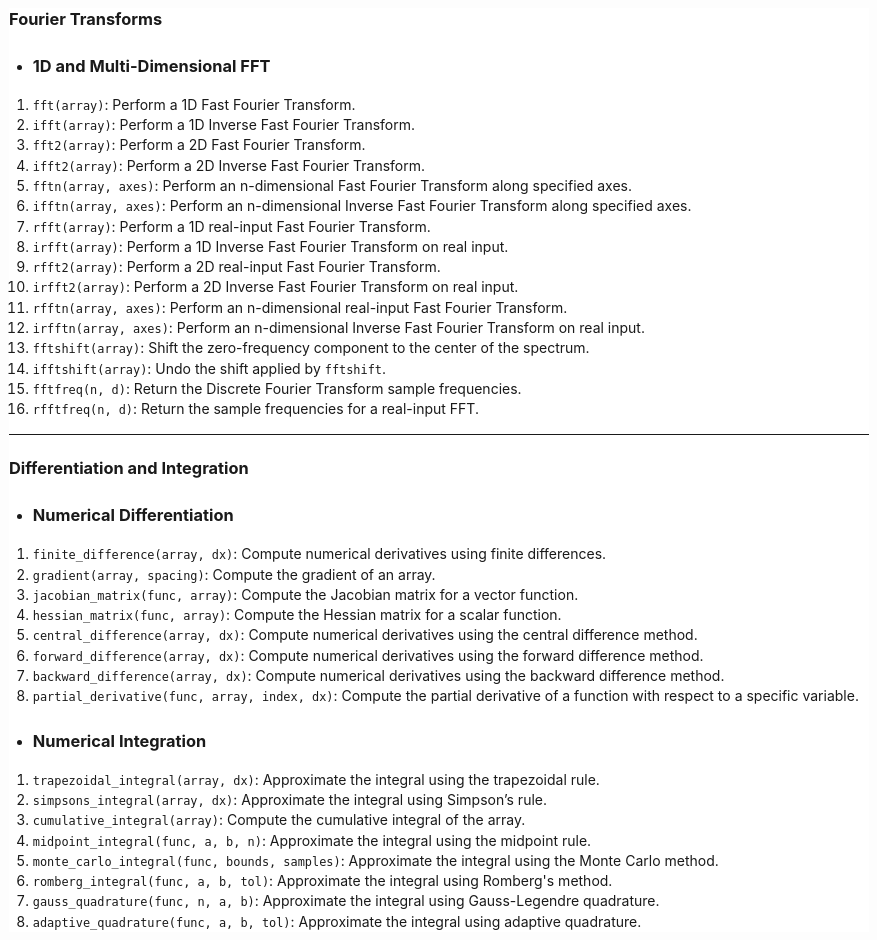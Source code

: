 
### **Fourier Transforms**
- ### **1D and Multi-Dimensional FFT**

1. `fft(array)`: Perform a 1D Fast Fourier Transform.
2. `ifft(array)`: Perform a 1D Inverse Fast Fourier Transform.
3. `fft2(array)`: Perform a 2D Fast Fourier Transform.
4. `ifft2(array)`: Perform a 2D Inverse Fast Fourier Transform.
5. `fftn(array, axes)`: Perform an n-dimensional Fast Fourier Transform along specified axes.
6. `ifftn(array, axes)`: Perform an n-dimensional Inverse Fast Fourier Transform along specified axes.
7. `rfft(array)`: Perform a 1D real-input Fast Fourier Transform.
8. `irfft(array)`: Perform a 1D Inverse Fast Fourier Transform on real input.
9. `rfft2(array)`: Perform a 2D real-input Fast Fourier Transform.
10. `irfft2(array)`: Perform a 2D Inverse Fast Fourier Transform on real input.
11. `rfftn(array, axes)`: Perform an n-dimensional real-input Fast Fourier Transform.
12. `irfftn(array, axes)`: Perform an n-dimensional Inverse Fast Fourier Transform on real input.
13. `fftshift(array)`: Shift the zero-frequency component to the center of the spectrum.
14. `ifftshift(array)`: Undo the shift applied by `fftshift`.
15. `fftfreq(n, d)`: Return the Discrete Fourier Transform sample frequencies.
16. `rfftfreq(n, d)`: Return the sample frequencies for a real-input FFT.

---

### **Differentiation and Integration**
- ### **Numerical Differentiation**

1. `finite_difference(array, dx)`: Compute numerical derivatives using finite differences.
2. `gradient(array, spacing)`: Compute the gradient of an array.
3. `jacobian_matrix(func, array)`: Compute the Jacobian matrix for a vector function.
4. `hessian_matrix(func, array)`: Compute the Hessian matrix for a scalar function.
5. `central_difference(array, dx)`: Compute numerical derivatives using the central difference method.
6. `forward_difference(array, dx)`: Compute numerical derivatives using the forward difference method.
7. `backward_difference(array, dx)`: Compute numerical derivatives using the backward difference method.
8. `partial_derivative(func, array, index, dx)`: Compute the partial derivative of a function with respect to a specific variable.

- ### **Numerical Integration**

1. `trapezoidal_integral(array, dx)`: Approximate the integral using the trapezoidal rule.
2. `simpsons_integral(array, dx)`: Approximate the integral using Simpson’s rule.
3. `cumulative_integral(array)`: Compute the cumulative integral of the array.
4. `midpoint_integral(func, a, b, n)`: Approximate the integral using the midpoint rule.
5. `monte_carlo_integral(func, bounds, samples)`: Approximate the integral using the Monte Carlo method.
6. `romberg_integral(func, a, b, tol)`: Approximate the integral using Romberg's method.
7. `gauss_quadrature(func, n, a, b)`: Approximate the integral using Gauss-Legendre quadrature.
8. `adaptive_quadrature(func, a, b, tol)`: Approximate the integral using adaptive quadrature.
